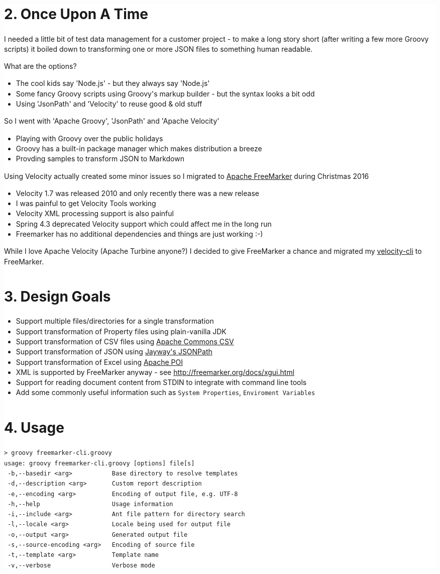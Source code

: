 # 2. Once Upon A Time

I needed a little bit of test data management for a customer project - to make a long story short (after writing a few more Groovy scripts) it boiled down to transforming one or more JSON files to something human readable.

What are the options?

* The cool kids say 'Node.js' - but they always say 'Node.js' 
* Some fancy Groovy scripts using Groovy's markup builder - but the syntax looks a bit odd
* Using 'JsonPath' and 'Velocity' to reuse good & old stuff

So I went with 'Apache Groovy', 'JsonPath' and 'Apache Velocity'

* Playing with Groovy over the public holidays
* Groovy has a built-in package manager which makes distribution a breeze
* Provding samples to transform JSON to Markdown

Using Velocity actually created some minor issues so I migrated to [Apache FreeMarker](https://freemarker.apache.org) during Christmas 2016

* Velocity 1.7 was released 2010 and only recently there was a new release
* I was painful to get Velocity Tools working
* Velocity XML processing support is also painful
* Spring 4.3 deprecated Velocity support which could affect me in the long run
* Freemarker has no additional dependencies and things are just working :-)

While I love Apache Velocity (Apache Turbine anyone?) I decided to give FreeMarker a chance and migrated my [velocity-cli](https://github.com/sgoeschl/velocity-cli) to FreeMarker.

# 3. Design Goals

* Support multiple files/directories for a single transformation
* Support transformation of Property files using plain-vanilla JDK
* Support transformation of CSV files using [Apache Commons CSV](https://commons.apache.org/proper/commons-csv/)
* Support transformation of JSON using [Jayway's JSONPath](https://github.com/jayway/JsonPath)
* Support transformation of Excel using [Apache POI](https://poi.apache.org)
* XML is supported by FreeMarker anyway - see http://freemarker.org/docs/xgui.html
* Support for reading document content from STDIN to integrate with command line tools
* Add some commonly useful information such as `System Properties`, `Enviroment Variables`

# 4. Usage

```text
> groovy freemarker-cli.groovy
usage: groovy freemarker-cli.groovy [options] file[s]
 -b,--basedir <arg>           Base directory to resolve templates
 -d,--description <arg>       Custom report description
 -e,--encoding <arg>          Encoding of output file, e.g. UTF-8
 -h,--help                    Usage information
 -i,--include <arg>           Ant file pattern for directory search
 -l,--locale <arg>            Locale being used for output file
 -o,--output <arg>            Generated output file
 -s,--source-encoding <arg>   Encoding of source file
 -t,--template <arg>          Template name
 -v,--verbose                 Verbose mode
```
